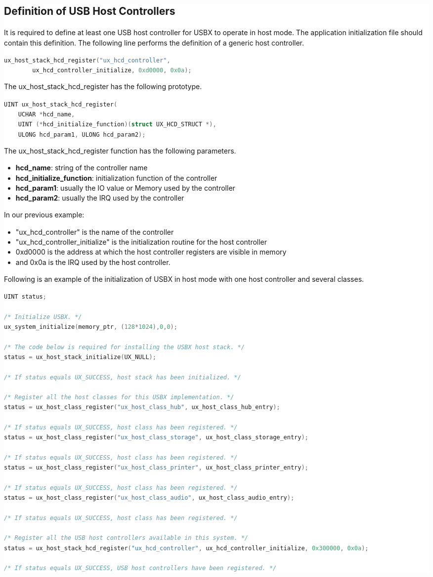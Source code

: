 ## Definition of USB Host Controllers

It is required to define at least one USB host controller for USBX to operate in host mode. The application initialization file should contain this definition. The following line performs the definition of a generic host controller.

```c
ux_host_stack_hcd_register("ux_hcd_controller",
        ux_hcd_controller_initialize, 0xd0000, 0x0a);
```

The ux_host_stack_hcd_register has the following prototype.

```c
UINT ux_host_stack_hcd_register(
    UCHAR *hcd_name,
    UINT (*hcd_initialize_function)(struct UX_HCD_STRUCT *),
    ULONG hcd_param1, ULONG hcd_param2);
```

The ux_host_stack_hcd_register function has the following parameters.

- **hcd_name**: string of the controller name
- **hcd_initialize_function**: initialization function of the controller
- **hcd_param1**: usually the IO value or Memory used by the controller
- **hcd_param2**: usually the IRQ used by the controller

In our previous example:

- "ux_hcd_controller" is the name of the controller
- "ux_hcd_controller_initialize" is the initialization routine for the host controller
- 0xd0000 is the address at which the host controller registers are visible in memory
- and 0x0a is the IRQ used by the host controller.

Following is an example of the initialization of USBX in host mode with one host controller and several classes.

```c
UINT status;

/* Initialize USBX. */
ux_system_initialize(memory_ptr, (128*1024),0,0);

/* The code below is required for installing the USBX host stack. */
status = ux_host_stack_initialize(UX_NULL);

/* If status equals UX_SUCCESS, host stack has been initialized. */

/* Register all the host classes for this USBX implementation. */
status = ux_host_class_register("ux_host_class_hub", ux_host_class_hub_entry);

/* If status equals UX_SUCCESS, host class has been registered. */
status = ux_host_class_register("ux_host_class_storage", ux_host_class_storage_entry);

/* If status equals UX_SUCCESS, host class has been registered. */
status = ux_host_class_register("ux_host_class_printer", ux_host_class_printer_entry);

/* If status equals UX_SUCCESS, host class has been registered. */
status = ux_host_class_register("ux_host_class_audio", ux_host_class_audio_entry);

/* If status equals UX_SUCCESS, host class has been registered. */

/* Register all the USB host controllers available in this system. */ 
status = ux_host_stack_hcd_register("ux_hcd_controller", ux_hcd_controller_initialize, 0x300000, 0x0a);

/* If status equals UX_SUCCESS, USB host controllers have been registered. */
```
